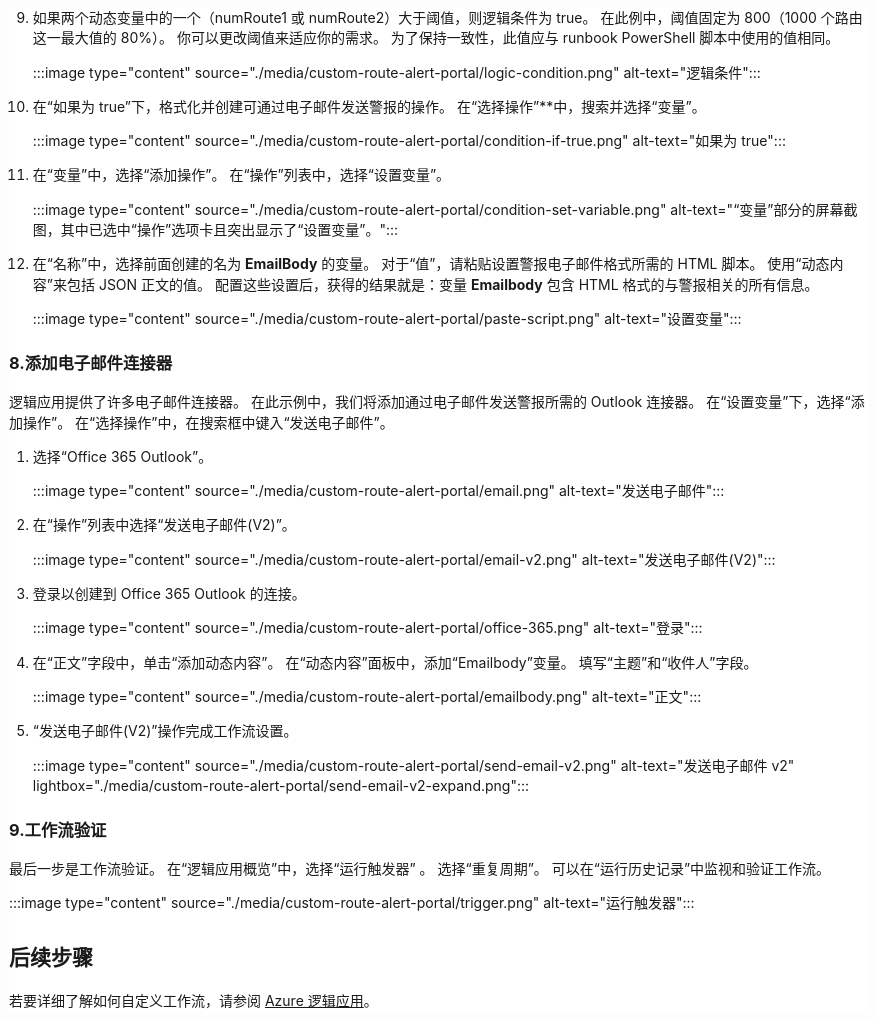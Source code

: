9. 如果两个动态变量中的一个（numRoute1 或 numRoute2）大于阈值，则逻辑条件为 true。 在此例中，阈值固定为 800（1000 个路由这一最大值的 80%）。 你可以更改阈值来适应你的需求。 为了保持一致性，此值应与 runbook PowerShell 脚本中使用的值相同。

   :::image type="content" source="./media/custom-route-alert-portal/logic-condition.png" alt-text="逻辑条件":::

10. 在“如果为 true”下，格式化并创建可通过电子邮件发送警报的操作。 在“选择操作”**中，搜索并选择“变量”。

    :::image type="content" source="./media/custom-route-alert-portal/condition-if-true.png" alt-text="如果为 true":::

11. 在“变量”中，选择“添加操作”。 在“操作”列表中，选择“设置变量”。 

    :::image type="content" source="./media/custom-route-alert-portal/condition-set-variable.png" alt-text="“变量”部分的屏幕截图，其中已选中“操作”选项卡且突出显示了“设置变量”。":::

12. 在“名称”中，选择前面创建的名为 **EmailBody** 的变量。 对于“值”，请粘贴设置警报电子邮件格式所需的 HTML 脚本。 使用“动态内容”来包括 JSON 正文的值。 配置这些设置后，获得的结果就是：变量 **Emailbody** 包含 HTML 格式的与警报相关的所有信息。

    :::image type="content" source="./media/custom-route-alert-portal/paste-script.png" alt-text="设置变量":::

### <a name="8-add-the-email-connector"></a><a name="email"></a>8.添加电子邮件连接器

逻辑应用提供了许多电子邮件连接器。 在此示例中，我们将添加通过电子邮件发送警报所需的 Outlook 连接器。 在“设置变量”下，选择“添加操作”。 在“选择操作”中，在搜索框中键入“发送电子邮件”。

1. 选择“Office 365 Outlook”。

   :::image type="content" source="./media/custom-route-alert-portal/email.png" alt-text="发送电子邮件":::

2. 在“操作”列表中选择“发送电子邮件(V2)”。 

   :::image type="content" source="./media/custom-route-alert-portal/email-v2.png" alt-text="发送电子邮件(V2)":::

3. 登录以创建到 Office 365 Outlook 的连接。

   :::image type="content" source="./media/custom-route-alert-portal/office-365.png" alt-text="登录":::

4. 在“正文”字段中，单击“添加动态内容”。 在“动态内容”面板中，添加“Emailbody”变量。 填写“主题”和“收件人”字段。 

   :::image type="content" source="./media/custom-route-alert-portal/emailbody.png" alt-text="正文":::

5. “发送电子邮件(V2)”操作完成工作流设置。

   :::image type="content" source="./media/custom-route-alert-portal/send-email-v2.png" alt-text="发送电子邮件 v2" lightbox="./media/custom-route-alert-portal/send-email-v2-expand.png":::

### <a name="9-workflow-validation"></a><a name="validation"></a>9.工作流验证

最后一步是工作流验证。 在“逻辑应用概览”中，选择“运行触发器” 。 选择“重复周期”。 可以在“运行历史记录”中监视和验证工作流。

:::image type="content" source="./media/custom-route-alert-portal/trigger.png" alt-text="运行触发器":::

## <a name="next-steps"></a>后续步骤

若要详细了解如何自定义工作流，请参阅 [Azure 逻辑应用](../logic-apps/logic-apps-overview.md)。
